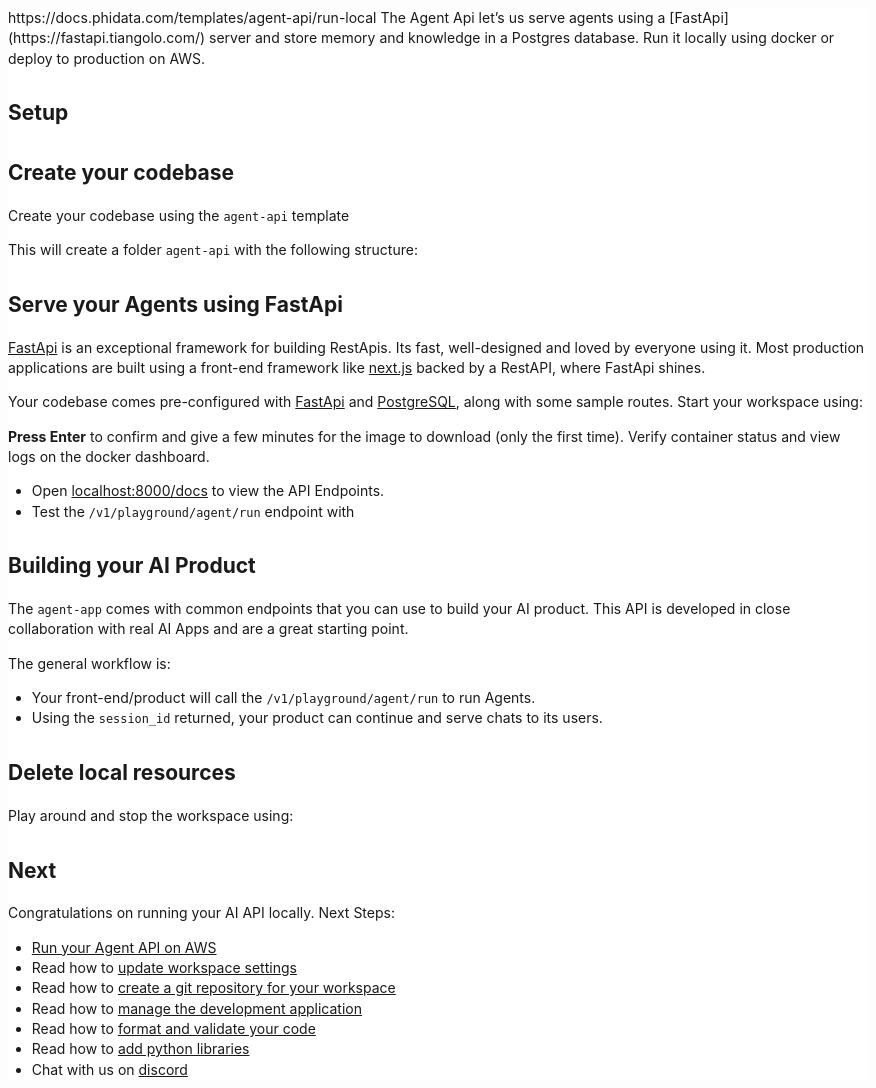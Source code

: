 <page>
  <title>Building an Agent API - Phidata</title>
  <url>https://docs.phidata.com/templates/agent-api/run-local</url>
  <content>The Agent Api let’s us serve agents using a [FastApi](https://fastapi.tiangolo.com/) server and store memory and knowledge in a Postgres database. Run it locally using docker or deploy to production on AWS.

Setup
-----

Create your codebase
--------------------

Create your codebase using the `agent-api` template

This will create a folder `agent-api` with the following structure:

Serve your Agents using FastApi
-------------------------------

[FastApi](https://fastapi.tiangolo.com/) is an exceptional framework for building RestApis. Its fast, well-designed and loved by everyone using it. Most production applications are built using a front-end framework like [next.js](https://nextjs.org/) backed by a RestAPI, where FastApi shines.

Your codebase comes pre-configured with [FastApi](https://fastapi.tiangolo.com/) and [PostgreSQL](https://www.postgresql.org/), along with some sample routes. Start your workspace using:

**Press Enter** to confirm and give a few minutes for the image to download (only the first time). Verify container status and view logs on the docker dashboard.

*   Open [localhost:8000/docs](http://localhost:8000/docs) to view the API Endpoints.
*   Test the `/v1/playground/agent/run` endpoint with

Building your AI Product
------------------------

The `agent-app` comes with common endpoints that you can use to build your AI product. This API is developed in close collaboration with real AI Apps and are a great starting point.

The general workflow is:

*   Your front-end/product will call the `/v1/playground/agent/run` to run Agents.
*   Using the `session_id` returned, your product can continue and serve chats to its users.

Delete local resources
----------------------

Play around and stop the workspace using:

Next
----

Congratulations on running your AI API locally. Next Steps:

*   [Run your Agent API on AWS](https://docs.phidata.com/templates/agent-api/run-aws)
*   Read how to [update workspace settings](https://docs.phidata.com/templates/how-to/workspace-settings)
*   Read how to [create a git repository for your workspace](https://docs.phidata.com/templates/how-to/git-repo)
*   Read how to [manage the development application](https://docs.phidata.com/templates/how-to/development-app)
*   Read how to [format and validate your code](https://docs.phidata.com/templates/how-to/format-and-validate)
*   Read how to [add python libraries](https://docs.phidata.com/templates/how-to/install)
*   Chat with us on [discord](https://discord.gg/4MtYHHrgA8)
